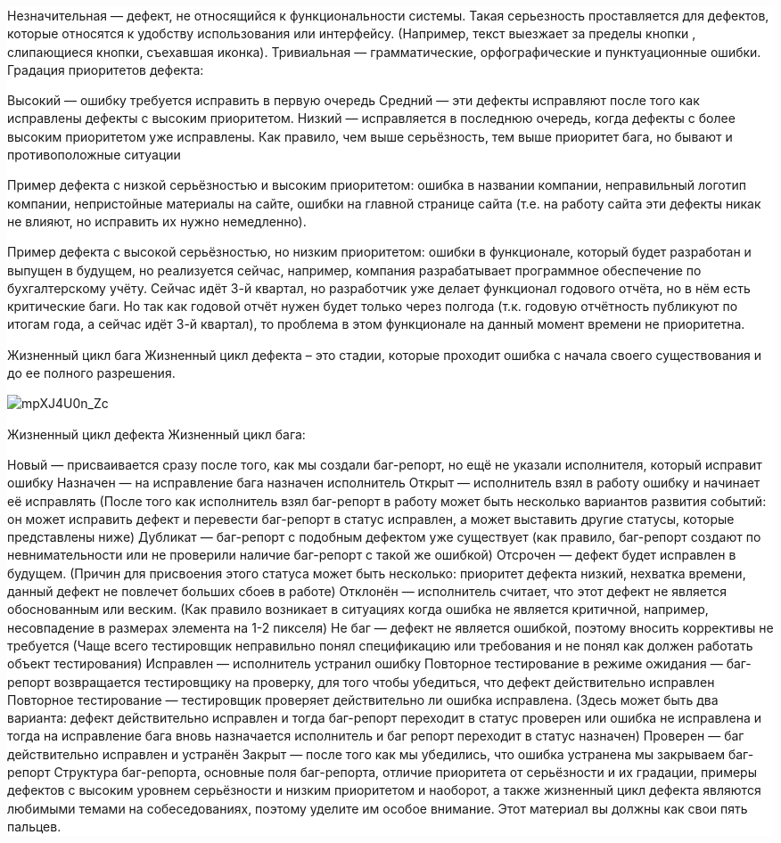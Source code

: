 Незначительная — дефект, не относящийся к функциональности системы. Такая серьезность проставляется для дефектов, которые относятся к удобству использования или интерфейсу. (Например, текст выезжает за пределы кнопки , слипающиеся кнопки, съехавшая иконка).
Тривиальная — грамматические, орфографические и пунктуационные ошибки.
Градация приоритетов дефекта:

Высокий — ошибку требуется исправить в первую очередь
Средний — эти дефекты исправляют после того как исправлены дефекты с высоким приоритетом.
Низкий — исправляется в последнюю очередь, когда дефекты с более высоким приоритетом уже исправлены.
Как правило, чем выше серьёзность, тем выше приоритет бага, но бывают и противоположные ситуации

Пример дефекта с низкой серьёзностью и высоким приоритетом: ошибка в названии компании, неправильный логотип компании, непристойные материалы на сайте, ошибки на главной странице сайта (т.е. на работу сайта эти дефекты никак не влияют, но исправить их нужно немедленно).

Пример дефекта с высокой серьёзностью, но низким приоритетом: ошибки в функционале, который будет разработан и выпущен в будущем, но реализуется сейчас, например, компания разрабатывает программное обеспечение по бухгалтерскому учёту. Сейчас идёт 3-й квартал, но разработчик уже делает функционал годового отчёта, но в нём есть критические баги. Но так как годовой отчёт нужен будет только через полгода (т.к. годовую отчётность публикуют по итогам года, а сейчас идёт 3-й квартал), то проблема в этом функционале на данный момент времени не приоритетна.

Жизненный цикл бага
Жизненный цикл дефекта – это стадии, которые проходит ошибка с начала своего существования и до ее полного разрешения.

![mpXJ4U0n_Zc](https://github.com/user-attachments/assets/71dd4224-c60e-4acf-aeea-7df25246986e)

Жизненный цикл дефекта
Жизненный цикл бага:

Новый — присваивается сразу после того, как мы создали баг-репорт, но ещё не указали исполнителя, который исправит ошибку
Назначен — на исправление бага назначен исполнитель
Открыт — исполнитель взял в работу ошибку и начинает её исправлять (После того как исполнитель взял баг-репорт в работу может быть несколько вариантов развития событий: он может исправить дефект и перевести баг-репорт в статус исправлен, а может выставить другие статусы, которые представлены ниже)
Дубликат — баг-репорт с подобным дефектом уже существует (как правило, баг-репорт создают по невнимательности или не проверили наличие баг-репорт с такой же ошибкой)
Отсрочен — дефект будет исправлен в будущем. (Причин для присвоения этого статуса может быть несколько: приоритет дефекта низкий, нехватка времени, данный дефект не повлечет больших сбоев в работе)
Отклонён — исполнитель считает, что этот дефект не является обоснованным или веским. (Как правило возникает в ситуациях когда ошибка не является критичной, например, несовпадение в размерах элемента на 1-2 пикселя)
Не баг — дефект не является ошибкой, поэтому вносить коррективы не требуется (Чаще всего тестировщик неправильно понял спецификацию или требования и не понял как должен работать объект тестирования)
Исправлен — исполнитель устранил ошибку
Повторное тестирование в режиме ожидания — баг-репорт возвращается тестировщику на проверку, для того чтобы убедиться, что дефект действительно исправлен
Повторное тестирование — тестировщик проверяет действительно ли ошибка исправлена. (Здесь может быть два варианта: дефект действительно исправлен и тогда баг-репорт переходит в статус проверен или ошибка не исправлена и тогда на исправление бага вновь назначается исполнитель и баг репорт переходит в статус назначен)
Проверен — баг действительно исправлен и устранён
Закрыт — после того как мы убедились, что ошибка устранена мы закрываем баг-репорт
Структура баг-репорта, основные поля баг-репорта, отличие приоритета от серьёзности и их градации, примеры дефектов с высоким уровнем серьёзности и низким приоритетом и наоборот, а также жизненный цикл дефекта являются любимыми темами на собеседованиях, поэтому уделите им особое внимание. Этот материал вы должны как свои пять пальцев.
